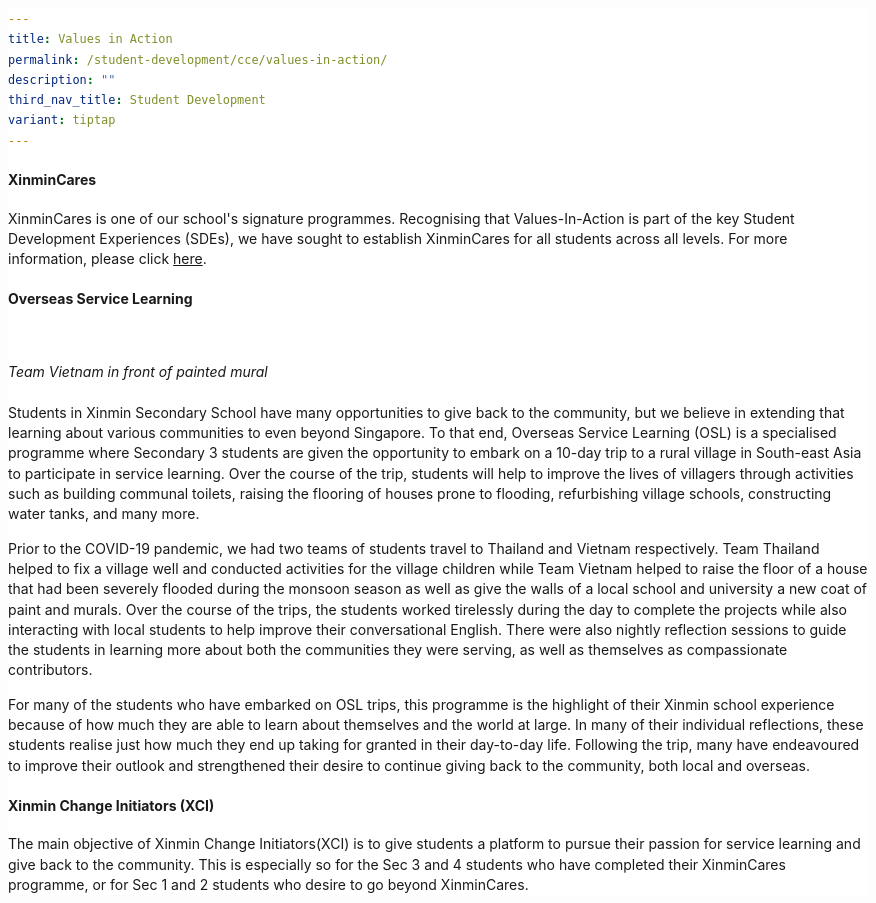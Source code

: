 ```yaml
---
title: Values in Action
permalink: /student-development/cce/values-in-action/
description: ""
third_nav_title: Student Development
variant: tiptap
---
```

<h4>XinminCares</h4>
<p>XinminCares is one of our school's signature programmes. Recognising that
Values-In-Action is part of the key Student Development Experiences (SDEs),
we have sought to establish XinminCares for all students across all levels.
For more information, please click <a href="https://www.xinminsec.moe.edu.sg/programmes/xinmincares/" rel="noopener nofollow" target="_blank">here</a>.</p>
<h4>Overseas Service Learning</h4>
<div class="isomer-image-wrapper">
<img style="width: 100%" height="auto" width="100%" alt="" src="/images/Cce/Overseas%20Service%20Learning/team%20vietnam%20in%20front%20of%20painted%20mural.jpg">
</div>
<p><em>Team Vietnam in front of painted mural</em>
<br>
<br>Students in Xinmin Secondary School have many opportunities to give back
to the community, but we believe in extending that learning about various
communities to even beyond Singapore. To that end, Overseas Service Learning
(OSL) is a specialised programme where Secondary 3 students are given the
opportunity to embark on a 10-day trip to a rural village in South-east
Asia to participate in service learning. Over the course of the trip, students
will help to improve the lives of villagers through activities such as
building communal toilets, raising the flooring of houses prone to flooding,
refurbishing village schools, constructing water tanks, and many more.</p>
<p>Prior to the COVID-19 pandemic, we had two teams of students travel to
Thailand and Vietnam respectively. Team Thailand helped to fix a village
well and conducted activities for the village children while Team Vietnam
helped to raise the floor of a house that had been severely flooded during
the monsoon season as well as give the walls of a local school and university
a new coat of paint and murals. Over the course of the trips, the students
worked tirelessly during the day to complete the projects while also interacting
with local students to help improve their conversational English. There
were also nightly reflection sessions to guide the students in learning
more about both the communities they were serving, as well as themselves
as compassionate contributors.</p>
<p>For many of the students who have embarked on OSL trips, this programme
is the highlight of their Xinmin school experience because of how much
they are able to learn about themselves and the world at large. In many
of their individual reflections, these students realise just how much they
end up taking for granted in their day-to-day life. Following the trip,
many have endeavoured to improve their outlook and strengthened their desire
to continue giving back to the community, both local and overseas.</p>
<h4>Xinmin Change Initiators (XCI)</h4>
<p>The main objective of Xinmin Change Initiators(XCI) is to give students
a platform to pursue their passion for service learning and give back to
the community. This is especially so for the Sec 3 and 4 students who have
completed their XinminCares programme, or for Sec 1 and 2 students who
desire to go beyond XinminCares.</p>
<div class="isomer-image-wrapper">